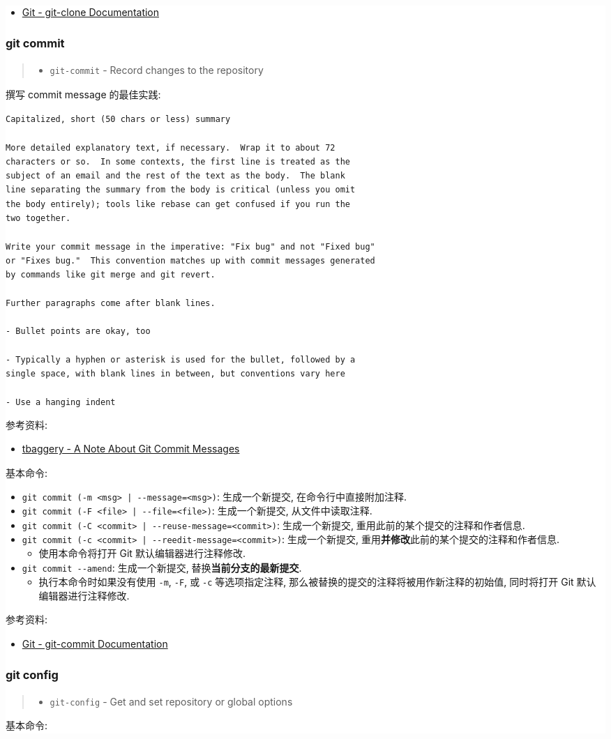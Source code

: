 - [Git - git-clone Documentation](https://git-scm.com/docs/git-clone)

### git commit

> - `git-commit` - Record changes to the repository

撰写 commit message 的最佳实践:

```text
Capitalized, short (50 chars or less) summary

More detailed explanatory text, if necessary.  Wrap it to about 72
characters or so.  In some contexts, the first line is treated as the
subject of an email and the rest of the text as the body.  The blank
line separating the summary from the body is critical (unless you omit
the body entirely); tools like rebase can get confused if you run the
two together.

Write your commit message in the imperative: "Fix bug" and not "Fixed bug"
or "Fixes bug."  This convention matches up with commit messages generated
by commands like git merge and git revert.

Further paragraphs come after blank lines.

- Bullet points are okay, too

- Typically a hyphen or asterisk is used for the bullet, followed by a
single space, with blank lines in between, but conventions vary here

- Use a hanging indent
```

参考资料:

- [tbaggery - A Note About Git Commit Messages](https://tbaggery.com/2008/04/19/a-note-about-git-commit-messages.html)

基本命令:

- `git commit (-m <msg> | --message=<msg>)`: 生成一个新提交, 在命令行中直接附加注释.
- `git commit (-F <file> | --file=<file>)`: 生成一个新提交, 从文件中读取注释.
- `git commit (-C <commit> | --reuse-message=<commit>)`: 生成一个新提交, 重用此前的某个提交的注释和作者信息.
- `git commit (-c <commit> | --reedit-message=<commit>)`: 生成一个新提交, 重用**并修改**此前的某个提交的注释和作者信息.
  - 使用本命令将打开 Git 默认编辑器进行注释修改.
- `git commit --amend`: 生成一个新提交, 替换**当前分支的最新提交**.
  - 执行本命令时如果没有使用 `-m`, `-F`, 或 `-c` 等选项指定注释, 那么被替换的提交的注释将被用作新注释的初始值, 同时将打开 Git 默认编辑器进行注释修改.

参考资料:

- [Git - git-commit Documentation](https://git-scm.com/docs/git-commit)

### git config

> - `git-config` - Get and set repository or global options

基本命令:
